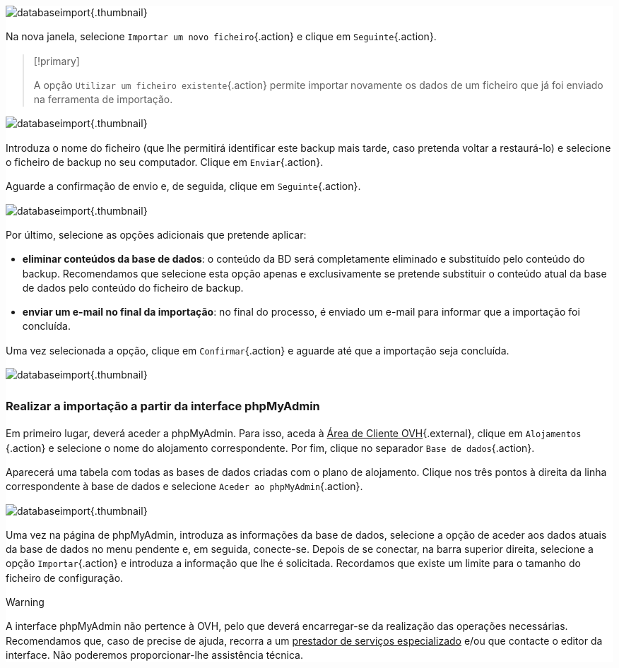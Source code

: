 ![databaseimport](images/database-import-step1.png){.thumbnail}

Na nova janela, selecione `Importar um novo ficheiro`{.action} e clique em `Seguinte`{.action}.

> [!primary]
>
> A opção `Utilizar um ficheiro existente`{.action} permite importar novamente os dados de um ficheiro que já foi enviado na ferramenta de importação.
>

![databaseimport](images/database-import-step2.png){.thumbnail}

Introduza o nome do ficheiro (que lhe permitirá identificar este backup mais tarde, caso pretenda voltar a restaurá-lo) e selecione o ficheiro de backup no seu computador. Clique em `Enviar`{.action}.

Aguarde a confirmação de envio e, de seguida, clique em `Seguinte`{.action}.

![databaseimport](images/database-import-step3.png){.thumbnail}

Por último, selecione as opções adicionais que pretende aplicar:

- **eliminar conteúdos da base de dados**: o conteúdo da BD será completamente eliminado e substituído pelo conteúdo do backup. Recomendamos que selecione esta opção apenas e exclusivamente se pretende substituir o conteúdo atual da base de dados pelo conteúdo do ficheiro de backup.

- **enviar um e-mail no final da importação**: no final do processo, é enviado um e-mail para informar que a importação foi concluída.

Uma vez selecionada a opção, clique em `Confirmar`{.action} e aguarde até que a importação seja concluída.

![databaseimport](images/database-import-step4.png){.thumbnail}

### Realizar a importação a partir da interface phpMyAdmin

Em primeiro lugar, deverá aceder a phpMyAdmin. Para isso, aceda à [Área de Cliente OVH](https://www.ovh.com/auth/?action=gotomanager&from=https://www.ovh.pt/&ovhSubsidiary=pt){.external}, clique em `Alojamentos`{.action} e selecione o nome do alojamento correspondente. Por fim, clique no separador `Base de dados`{.action}.

Aparecerá uma tabela com todas as bases de dados criadas com o plano de alojamento. Clique nos três pontos à direita da linha correspondente à base de dados e selecione `Aceder ao phpMyAdmin`{.action}.

![databaseimport](images/database-import-step7.png){.thumbnail}

Uma vez na página de phpMyAdmin, introduza as informações da base de dados, selecione a opção de aceder aos dados atuais da base de dados no menu pendente e, em seguida, conecte-se.  Depois de se conectar, na barra superior direita, selecione a opção `Importar`{.action} e introduza a informação que lhe é solicitada. Recordamos que existe um limite para o tamanho do ficheiro de configuração.

> [!warning]
>
> A interface phpMyAdmin não pertence à OVH, pelo que deverá encarregar-se da realização das operações necessárias. Recomendamos que, caso de precise de ajuda, recorra a um [prestador de serviços especializado](https://partner.ovhcloud.com/pt/directory/) e/ou que contacte o editor da interface. Não poderemos proporcionar-lhe assistência técnica.
>
